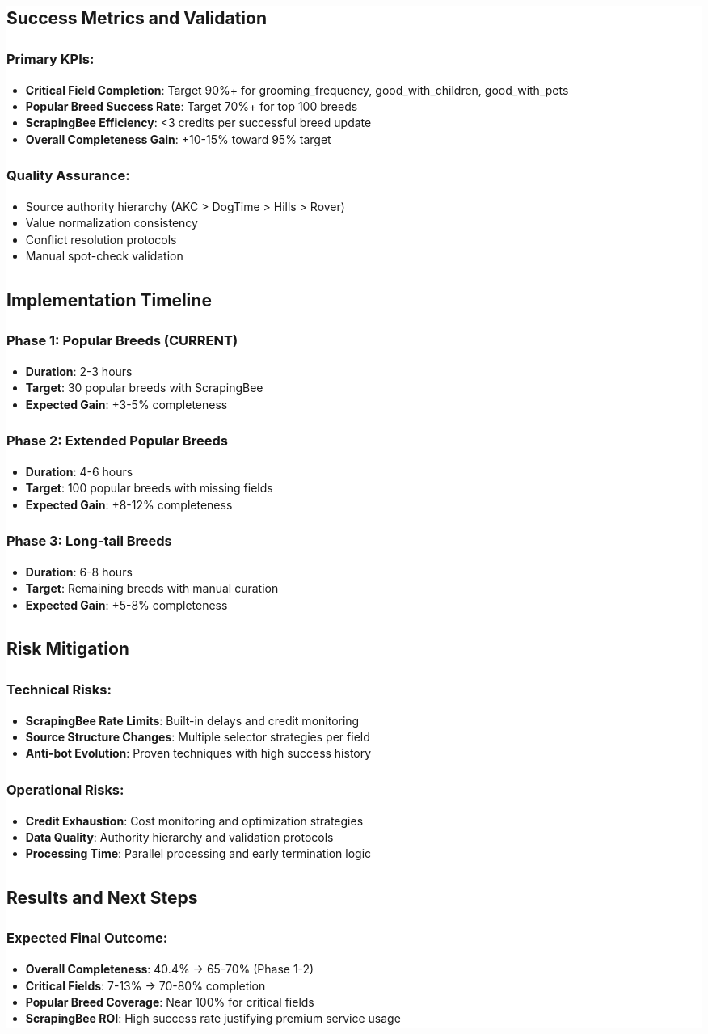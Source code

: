 ## Success Metrics and Validation

### **Primary KPIs:**
- **Critical Field Completion**: Target 90%+ for grooming_frequency, good_with_children, good_with_pets
- **Popular Breed Success Rate**: Target 70%+ for top 100 breeds
- **ScrapingBee Efficiency**: <3 credits per successful breed update
- **Overall Completeness Gain**: +10-15% toward 95% target

### **Quality Assurance:**
- Source authority hierarchy (AKC > DogTime > Hills > Rover)
- Value normalization consistency
- Conflict resolution protocols
- Manual spot-check validation

## Implementation Timeline

### **Phase 1: Popular Breeds** (CURRENT)
- **Duration**: 2-3 hours
- **Target**: 30 popular breeds with ScrapingBee
- **Expected Gain**: +3-5% completeness

### **Phase 2: Extended Popular Breeds**
- **Duration**: 4-6 hours
- **Target**: 100 popular breeds with missing fields
- **Expected Gain**: +8-12% completeness

### **Phase 3: Long-tail Breeds**
- **Duration**: 6-8 hours
- **Target**: Remaining breeds with manual curation
- **Expected Gain**: +5-8% completeness

## Risk Mitigation

### **Technical Risks:**
- **ScrapingBee Rate Limits**: Built-in delays and credit monitoring
- **Source Structure Changes**: Multiple selector strategies per field
- **Anti-bot Evolution**: Proven techniques with high success history

### **Operational Risks:**
- **Credit Exhaustion**: Cost monitoring and optimization strategies
- **Data Quality**: Authority hierarchy and validation protocols
- **Processing Time**: Parallel processing and early termination logic

## Results and Next Steps

### **Expected Final Outcome:**
- **Overall Completeness**: 40.4% → 65-70% (Phase 1-2)
- **Critical Fields**: 7-13% → 70-80% completion
- **Popular Breed Coverage**: Near 100% for critical fields
- **ScrapingBee ROI**: High success rate justifying premium service usage
